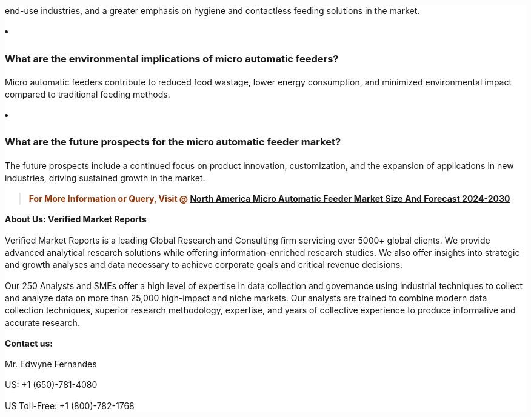 end-use industries, and a greater emphasis on hygiene and contactless feeding solutions in the market.</p> </li> <li> <h3>What are the environmental implications of micro automatic feeders?</div><div></h3> <p>Micro automatic feeders contribute to reduced food wastage, lower energy consumption, and minimized environmental impact compared to traditional feeding methods.</p> </li> <li> <h3>What are the future prospects for the micro automatic feeder market?</div><div></h3> <p>The future prospects include a continued focus on product innovation, customization, and the expansion of applications in new industries, driving sustained growth in the market.</p> </li></ol></body></html></p><blockquote><p><span style="color: #993300;"><strong>For More Information or Query, Visit @ <a href="https://www.verifiedmarketreports.com/product/micro-automatic-feeder-market/">North America Micro Automatic Feeder Market Size And Forecast 2024-2030</a></strong></span></p></blockquote><p><strong>About Us: Verified Market Reports</strong></p><p>Verified Market Reports is a leading Global Research and Consulting firm servicing over 5000+ global clients. We provide advanced analytical research solutions while offering information-enriched research studies. We also offer insights into strategic and growth analyses and data necessary to achieve corporate goals and critical revenue decisions.</p><p>Our 250 Analysts and SMEs offer a high level of expertise in data collection and governance using industrial techniques to collect and analyze data on more than 25,000 high-impact and niche markets. Our analysts are trained to combine modern data collection techniques, superior research methodology, expertise, and years of collective experience to produce informative and accurate research.</p><p><strong>Contact us:</strong></p><p>Mr. Edwyne Fernandes</p><p>US: +1 (650)-781-4080</p><p>US Toll-Free: +1 (800)-782-1768</p>
